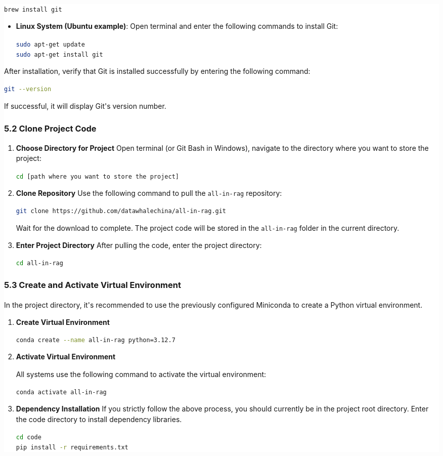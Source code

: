   ```bash
  brew install git
  ```
* **Linux System (Ubuntu example)**: Open terminal and enter the following commands to install Git:

  ```bash
  sudo apt-get update
  sudo apt-get install git
  ```

After installation, verify that Git is installed successfully by entering the following command:

```bash
git --version
```

If successful, it will display Git's version number.

### 5.2 Clone Project Code

1. **Choose Directory for Project**
   Open terminal (or Git Bash in Windows), navigate to the directory where you want to store the project:

   ```bash
   cd [path where you want to store the project]
   ```

2. **Clone Repository**
   Use the following command to pull the `all-in-rag` repository:

   ```bash
   git clone https://github.com/datawhalechina/all-in-rag.git
   ```

   Wait for the download to complete. The project code will be stored in the `all-in-rag` folder in the current directory.

3. **Enter Project Directory**
   After pulling the code, enter the project directory:

   ```bash
   cd all-in-rag
   ```

### 5.3 Create and Activate Virtual Environment

In the project directory, it's recommended to use the previously configured Miniconda to create a Python virtual environment.

1. **Create Virtual Environment**

   ```bash
   conda create --name all-in-rag python=3.12.7
   ```

2. **Activate Virtual Environment**

   All systems use the following command to activate the virtual environment:

   ```bash
   conda activate all-in-rag
   ```

3.  **Dependency Installation**
    If you strictly follow the above process, you should currently be in the project root directory. Enter the code directory to install dependency libraries.

    ```bash
    cd code
    pip install -r requirements.txt
    ```